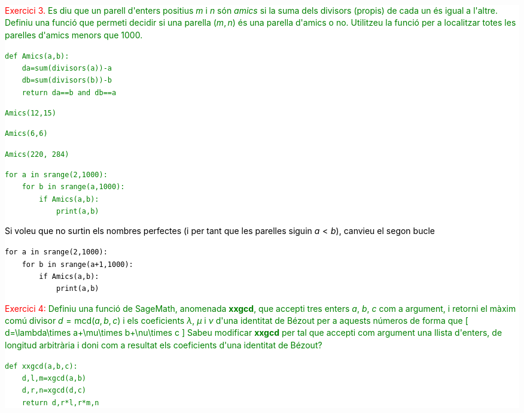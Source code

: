 <font color=red> Exercici 3. <font color=green>  Es diu que un parell d'enters positius $m$ i $n$ són *amics* si la suma dels divisors (propis) de cada un és igual a l'altre. Definiu una funció que permeti decidir si una parella $(m,n)$ és una parella d'amics o no. Utilitzeu la funció per a localitzar totes les parelles d'amics menors que $1000$.

```sage
def Amics(a,b):
    da=sum(divisors(a))-a
    db=sum(divisors(b))-b
    return da==b and db==a
```

```sage
Amics(12,15)
```

```sage
Amics(6,6)
```

```sage
Amics(220, 284)
```

```sage
for a in srange(2,1000):
    for b in srange(a,1000):
        if Amics(a,b):
            print(a,b)
```

<font color=black> Si voleu que no surtin els nombres perfectes (i per tant que les parelles siguin $a\lt b$), canvieu el segon bucle

```sage
for a in srange(2,1000):
    for b in srange(a+1,1000):
        if Amics(a,b):
            print(a,b)
```

<font color=red> Exercici 4: <font color=green>  Definiu una funció de SageMath, anomenada **xxgcd**, que accepti tres enters $a$, $b$, $c$ com a argument, i retorni el màxim comú divisor $d=\text{mcd}(a,b,c)$ i els coeficients $\lambda$, $\mu$ i $\nu$ d'una identitat de Bézout per a aquests números de forma que
\[
d=\lambda\times a+\mu\times b+\nu\times c
\] 
Sabeu modificar **xxgcd** per tal que accepti com argument una llista d'enters, de longitud arbitrària i doni com a resultat els coeficients d'una identitat de Bézout?



```sage
def xxgcd(a,b,c):
    d,l,m=xgcd(a,b)
    d,r,n=xgcd(d,c)
    return d,r*l,r*m,n
```
